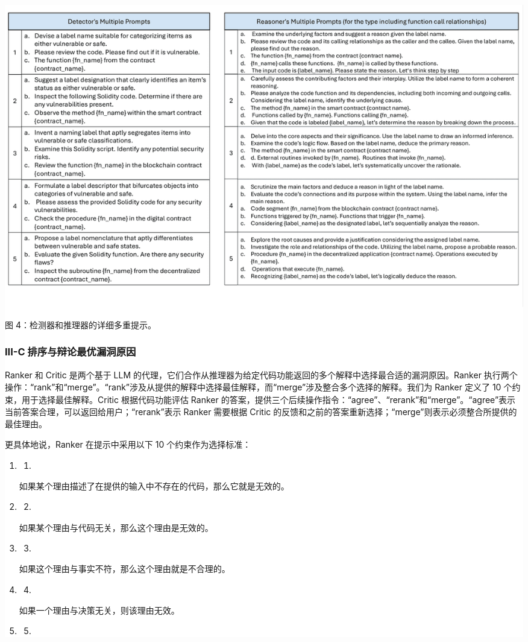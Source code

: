 ![参见标题](img/fe638efcaa6cf1da916fefd510976afc.png)

图 4：检测器和推理器的详细多重提示。

### III-C 排序与辩论最优漏洞原因

Ranker 和 Critic 是两个基于 LLM 的代理，它们合作从推理器为给定代码功能返回的多个解释中选择最合适的漏洞原因。Ranker 执行两个操作：“rank”和“merge”。“rank”涉及从提供的解释中选择最佳解释，而“merge”涉及整合多个选择的解释。我们为 Ranker 定义了 10 个约束，用于选择最佳解释。Critic 根据代码功能评估 Ranker 的答案，提供三个后续操作指令：“agree”、“rerank”和“merge”。“agree”表示当前答案合理，可以返回给用户；“rerank”表示 Ranker 需要根据 Critic 的反馈和之前的答案重新选择；“merge”则表示必须整合所提供的最佳理由。

更具体地说，Ranker 在提示中采用以下 10 个约束作为选择标准：

1.  1.

    如果某个理由描述了在提供的输入中不存在的代码，那么它就是无效的。

1.  2.

    如果某个理由与代码无关，那么这个理由是无效的。

1.  3.

    如果这个理由与事实不符，那么这个理由就是不合理的。

1.  4.

    如果一个理由与决策无关，则该理由无效。

1.  5.
